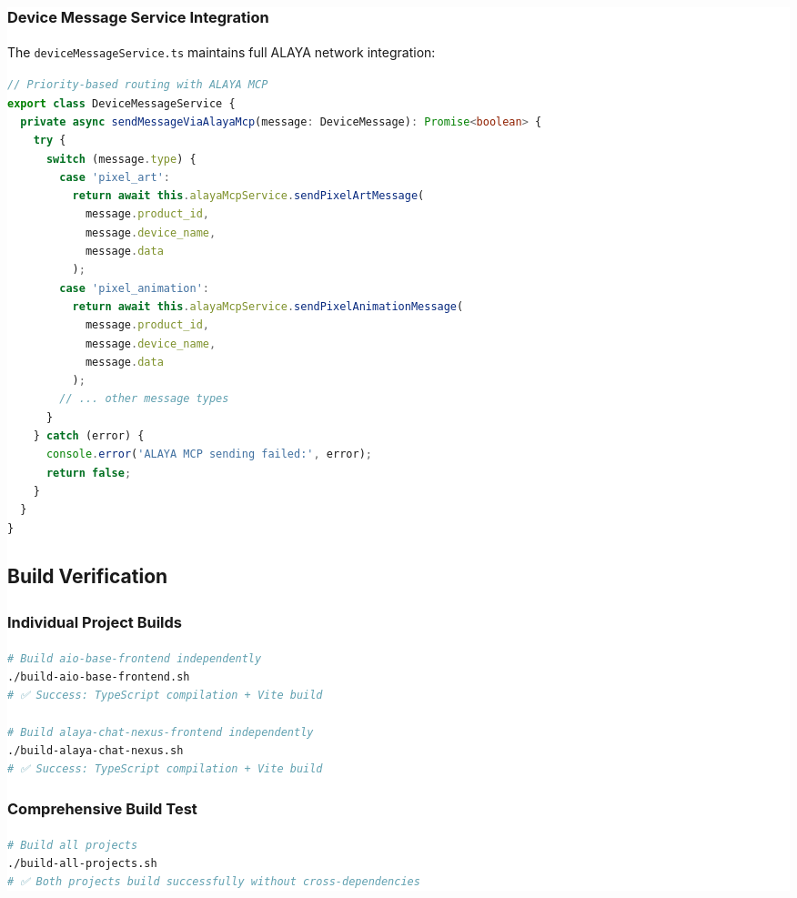 ### Device Message Service Integration

The `deviceMessageService.ts` maintains full ALAYA network integration:

```typescript
// Priority-based routing with ALAYA MCP
export class DeviceMessageService {
  private async sendMessageViaAlayaMcp(message: DeviceMessage): Promise<boolean> {
    try {
      switch (message.type) {
        case 'pixel_art':
          return await this.alayaMcpService.sendPixelArtMessage(
            message.product_id,
            message.device_name,
            message.data
          );
        case 'pixel_animation':
          return await this.alayaMcpService.sendPixelAnimationMessage(
            message.product_id,
            message.device_name,
            message.data
          );
        // ... other message types
      }
    } catch (error) {
      console.error('ALAYA MCP sending failed:', error);
      return false;
    }
  }
}
```

## Build Verification

### Individual Project Builds

```bash
# Build aio-base-frontend independently
./build-aio-base-frontend.sh
# ✅ Success: TypeScript compilation + Vite build

# Build alaya-chat-nexus-frontend independently  
./build-alaya-chat-nexus.sh
# ✅ Success: TypeScript compilation + Vite build
```

### Comprehensive Build Test

```bash
# Build all projects
./build-all-projects.sh
# ✅ Both projects build successfully without cross-dependencies
```
